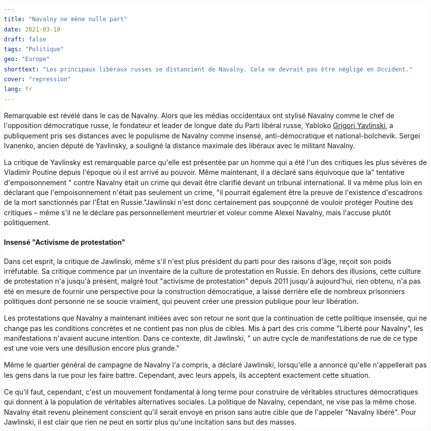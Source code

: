 ```yaml
---
title: "Navalny ne mène nulle part"
date: 2021-03-10
draft: false
tags: "Politique"
geo: "Europe"
shorttext: "Les principaux libéraux russes se distancient de Navalny. Cela ne devrait pas être négligé en Occident."
cover: "repression"
lang: fr
---
```


Remarquable est révélé dans le cas de Navalny. Alors que les médias occidentaux ont stylisé Navalny comme le chef de l'opposition démocratique russe, le fondateur et leader de longue date du Parti libéral russe, Yabloko [Grigori Yavlinski](https://pathofex.com/die-russische-opposition-streitet-uber-den-fall-nawalny/ "Die russische Opposition streitet über den Fall Nawalny"), a publiquement pris ses distances avec le populisme de Navalny comme insensé, anti-démocratique et national-bolchevik. Sergei Ivanenko, ancien député de Yavlinsky, a souligné la distance maximale des libéraux avec le militant Navalny.

La critique de Yavlinsky est remarquable parce qu'elle est présentée par un homme qui a été l'un des critiques les plus sévères de Vladimir Poutine depuis l'époque où il est arrivé au pouvoir. Même maintenant, il a déclaré sans équivoque que la" tentative d'empoisonnement " contre Navalny était un crime qui devait être clarifié devant un tribunal international. Il va même plus loin en déclarant que l'empoisonnement n'était pas seulement un crime, "il pourrait également être la preuve de l'existence d'escadrons de la mort sanctionnés par l'État en Russie."Jawlinski n'est donc certainement pas soupçonné de vouloir protéger Poutine des critiques – même s'il ne le déclare pas personnellement meurtrier et voleur comme Alexei Navalny, mais l'accuse plutôt politiquement.  

#### Insensé "Activisme de protestation"

Dans cet esprit, la critique de Jawlinski, même s'il n'est plus président du parti pour des raisons d'âge, reçoit son poids irréfutable. Sa critique commence par un inventaire de la culture de protestation en Russie. En dehors des illusions, cette culture de protestation n'a jusqu'à présent, malgré tout "activisme de protestation" depuis 2011 jusqu'à aujourd'hui, rien obtenu, n'a pas été en mesure de fournir une perspective pour la construction démocratique, a laissé derrière elle de nombreux prisonniers politiques dont personne ne se soucie vraiment, qui peuvent créer une pression publique pour leur libération. 

Les protestations que Navalny a maintenant initiées avec son retour ne sont que la continuation de cette politique insensée, qui ne change pas les conditions concrètes et ne contient pas non plus de cibles. Mis à part des cris comme "Liberté pour Navalny", les manifestations n'avaient aucune intention. Dans ce contexte, dit Jawlinski, " un autre cycle de manifestations de rue de ce type est une voie vers une désillusion encore plus grande." 

Même le quartier général de campagne de Navalny l'a compris, a déclaré Jawlinski, lorsqu'elle a annoncé qu'elle n'appellerait pas les gens dans la rue pour les faire battre. Cependant, avec leurs appels, ils acceptent exactement cette situation. 

Ce qu'il faut, cependant, c'est un mouvement fondamental à long terme pour construire de véritables structures démocratiques qui donnent à la population de véritables alternatives sociales. La politique de Navalny, cependant, ne vise pas la même chose. Navalny était revenu pleinement conscient qu'il serait envoyé en prison sans autre cible que de l'appeler "Navalny libéré". Pour Jawlinski, il est clair que rien ne peut en sortir plus qu'une incitation sans but des masses. 
